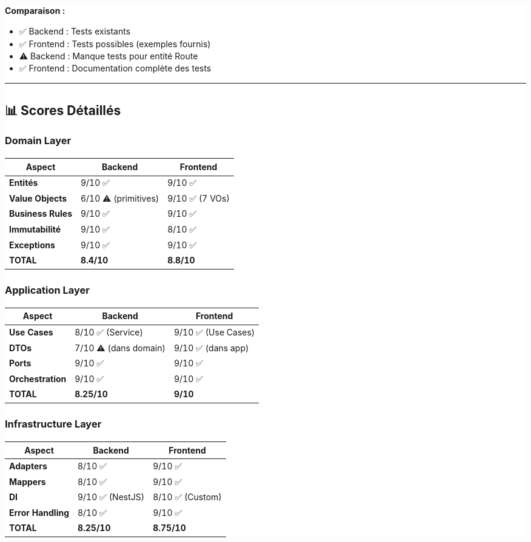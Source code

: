 **Comparaison :**
- ✅ Backend : Tests existants
- ✅ Frontend : Tests possibles (exemples fournis)
- ⚠️ Backend : Manque tests pour entité Route
- ✅ Frontend : Documentation complète des tests

---

## 📊 Scores Détaillés

### Domain Layer

| Aspect | Backend | Frontend |
|--------|---------|----------|
| **Entités** | 9/10 ✅ | 9/10 ✅ |
| **Value Objects** | 6/10 ⚠️ (primitives) | 9/10 ✅ (7 VOs) |
| **Business Rules** | 9/10 ✅ | 9/10 ✅ |
| **Immutabilité** | 9/10 ✅ | 8/10 ✅ |
| **Exceptions** | 9/10 ✅ | 9/10 ✅ |
| **TOTAL** | **8.4/10** | **8.8/10** |

### Application Layer

| Aspect | Backend | Frontend |
|--------|---------|----------|
| **Use Cases** | 8/10 ✅ (Service) | 9/10 ✅ (Use Cases) |
| **DTOs** | 7/10 ⚠️ (dans domain) | 9/10 ✅ (dans app) |
| **Ports** | 9/10 ✅ | 9/10 ✅ |
| **Orchestration** | 9/10 ✅ | 9/10 ✅ |
| **TOTAL** | **8.25/10** | **9/10** |

### Infrastructure Layer

| Aspect | Backend | Frontend |
|--------|---------|----------|
| **Adapters** | 8/10 ✅ | 9/10 ✅ |
| **Mappers** | 8/10 ✅ | 9/10 ✅ |
| **DI** | 9/10 ✅ (NestJS) | 8/10 ✅ (Custom) |
| **Error Handling** | 8/10 ✅ | 9/10 ✅ |
| **TOTAL** | **8.25/10** | **8.75/10** |
